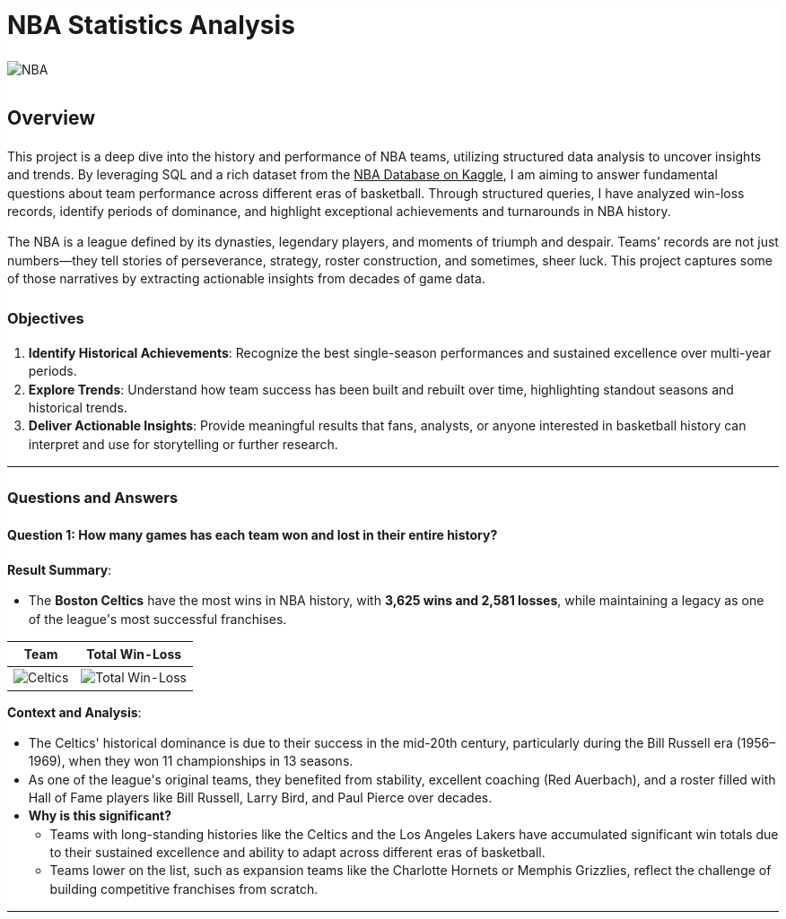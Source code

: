 # NBA Statistics Analysis
![NBA](https://cdn.phenompeople.com/CareerConnectResources/NBANBAUS/social/1200x630-1670500675022.jpg)
## Overview
This project is a deep dive into the history and performance of NBA teams, utilizing structured data analysis to uncover insights and trends. By leveraging SQL and a rich dataset from the [NBA Database on Kaggle](https://www.kaggle.com/datasets/wyattowalsh/basketball), I am aiming to answer fundamental questions about team performance across different eras of basketball. Through structured queries, I have analyzed win-loss records, identify periods of dominance, and highlight exceptional achievements and turnarounds in NBA history.

The NBA is a league defined by its dynasties, legendary players, and moments of triumph and despair. Teams’ records are not just numbers—they tell stories of perseverance, strategy, roster construction, and sometimes, sheer luck. This project captures some of those narratives by extracting actionable insights from decades of game data.

### Objectives
1. **Identify Historical Achievements**: Recognize the best single-season performances and sustained excellence over multi-year periods.
2. **Explore Trends**: Understand how team success has been built and rebuilt over time, highlighting standout seasons and historical trends.
3. **Deliver Actionable Insights**: Provide meaningful results that fans, analysts, or anyone interested in basketball history can interpret and use for storytelling or further research.
---

### Questions and Answers

#### **Question 1: How many games has each team won and lost in their entire history?**

**Result Summary**:
- The **Boston Celtics** have the most wins in NBA history, with **3,625 wins and 2,581 losses**, while maintaining a legacy as one of the league's most successful franchises.

| Team | Total Win-Loss |
|--------------|----------------|
| <img src="https://a.espncdn.com/guid/2ca761df-5f60-b2e9-22ed-e099c46d889b/logos/primary_logo_on_black_color.png" alt="Celtics" width="400"> | <img src="https://github.com/user-attachments/assets/85ce5027-165d-46ea-b097-443f26240da1" alt="Total Win-Loss" width="400"> |


**Context and Analysis**:
- The Celtics' historical dominance is due to their success in the mid-20th century, particularly during the Bill Russell era (1956–1969), when they won 11 championships in 13 seasons.
- As one of the league's original teams, they benefited from stability, excellent coaching (Red Auerbach), and a roster filled with Hall of Fame players like Bill Russell, Larry Bird, and Paul Pierce over decades.
- **Why is this significant?**
  - Teams with long-standing histories like the Celtics and the Los Angeles Lakers have accumulated significant win totals due to their sustained excellence and ability to adapt across different eras of basketball.
  - Teams lower on the list, such as expansion teams like the Charlotte Hornets or Memphis Grizzlies, reflect the challenge of building competitive franchises from scratch.

---